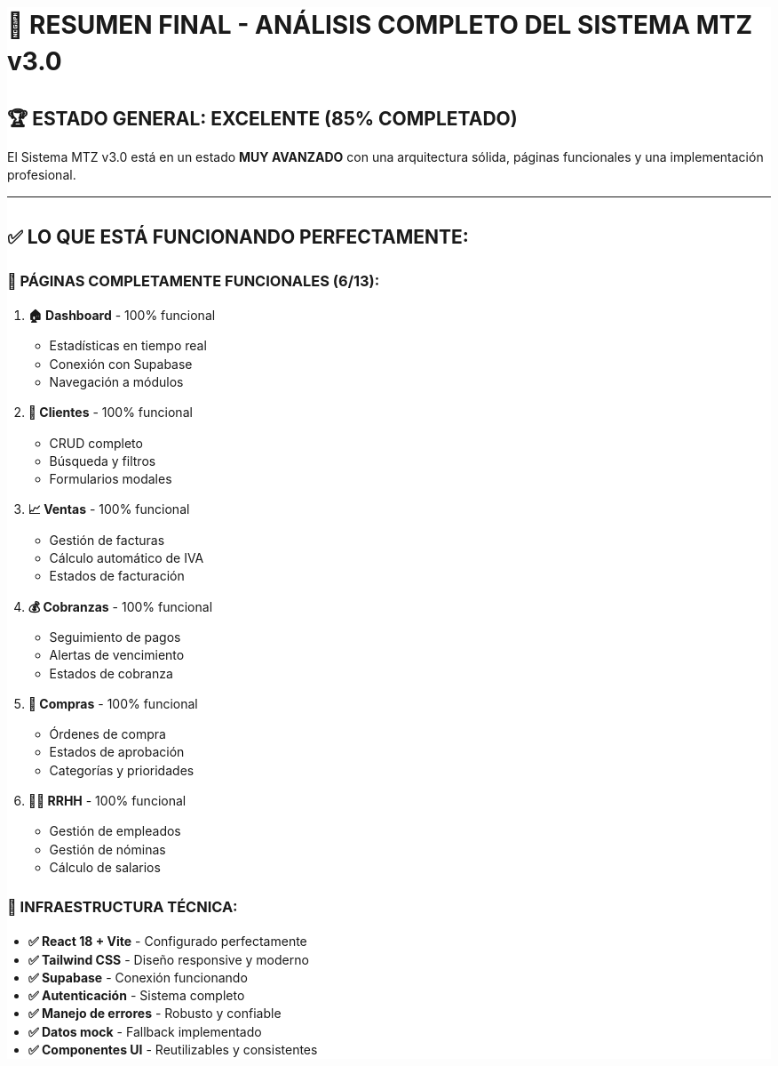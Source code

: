 # 🎉 RESUMEN FINAL - ANÁLISIS COMPLETO DEL SISTEMA MTZ v3.0

## 🏆 **ESTADO GENERAL: EXCELENTE (85% COMPLETADO)**

El Sistema MTZ v3.0 está en un estado **MUY AVANZADO** con una arquitectura sólida, páginas funcionales y una implementación profesional.

---

## ✅ **LO QUE ESTÁ FUNCIONANDO PERFECTAMENTE:**

### **📱 PÁGINAS COMPLETAMENTE FUNCIONALES (6/13):**

1. **🏠 Dashboard** - 100% funcional
   - Estadísticas en tiempo real
   - Conexión con Supabase
   - Navegación a módulos

2. **👥 Clientes** - 100% funcional
   - CRUD completo
   - Búsqueda y filtros
   - Formularios modales

3. **📈 Ventas** - 100% funcional
   - Gestión de facturas
   - Cálculo automático de IVA
   - Estados de facturación

4. **💰 Cobranzas** - 100% funcional
   - Seguimiento de pagos
   - Alertas de vencimiento
   - Estados de cobranza

5. **🛒 Compras** - 100% funcional
   - Órdenes de compra
   - Estados de aprobación
   - Categorías y prioridades

6. **👨‍💼 RRHH** - 100% funcional
   - Gestión de empleados
   - Gestión de nóminas
   - Cálculo de salarios

### **🔧 INFRAESTRUCTURA TÉCNICA:**

- **✅ React 18 + Vite** - Configurado perfectamente
- **✅ Tailwind CSS** - Diseño responsive y moderno
- **✅ Supabase** - Conexión funcionando
- **✅ Autenticación** - Sistema completo
- **✅ Manejo de errores** - Robusto y confiable
- **✅ Datos mock** - Fallback implementado
- **✅ Componentes UI** - Reutilizables y consistentes
